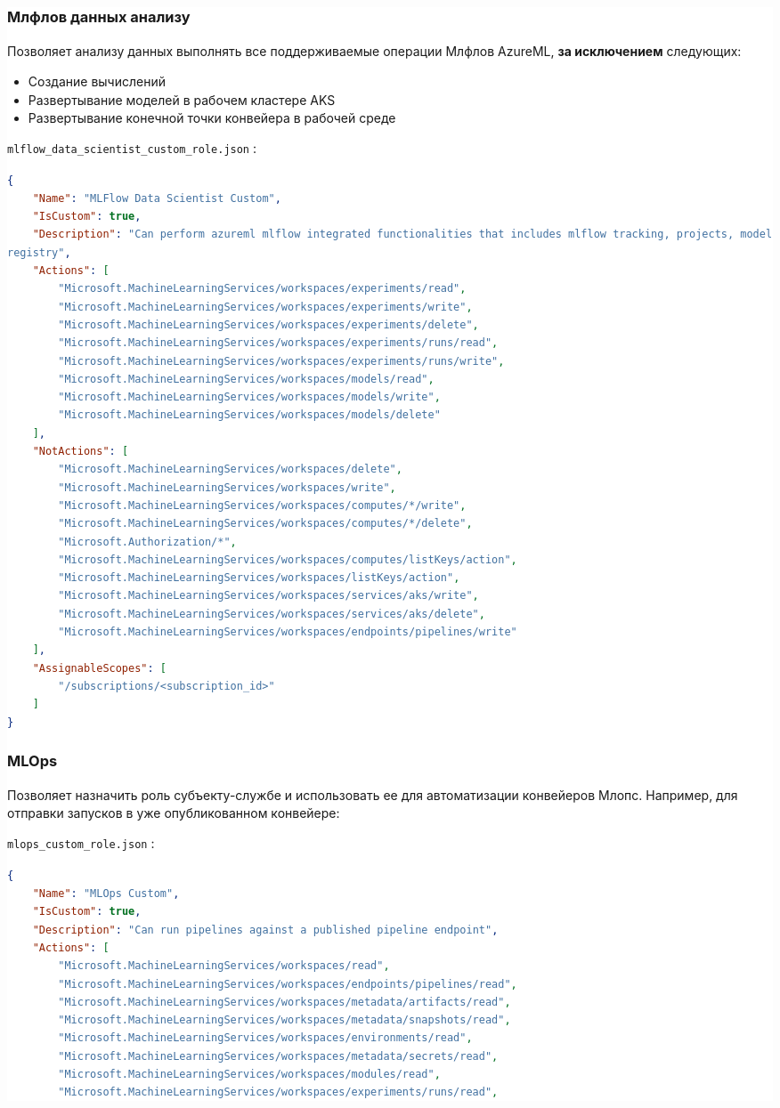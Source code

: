      
### <a name="mlflow-data-scientist"></a>Млфлов данных анализу

Позволяет анализу данных выполнять все поддерживаемые операции Млфлов AzureML, **за исключением** следующих:

* Создание вычислений
* Развертывание моделей в рабочем кластере AKS
* Развертывание конечной точки конвейера в рабочей среде

`mlflow_data_scientist_custom_role.json` :
```json
{
    "Name": "MLFlow Data Scientist Custom",
    "IsCustom": true,
    "Description": "Can perform azureml mlflow integrated functionalities that includes mlflow tracking, projects, model registry",
    "Actions": [
        "Microsoft.MachineLearningServices/workspaces/experiments/read",
        "Microsoft.MachineLearningServices/workspaces/experiments/write",
        "Microsoft.MachineLearningServices/workspaces/experiments/delete",
        "Microsoft.MachineLearningServices/workspaces/experiments/runs/read",
        "Microsoft.MachineLearningServices/workspaces/experiments/runs/write",
        "Microsoft.MachineLearningServices/workspaces/models/read",
        "Microsoft.MachineLearningServices/workspaces/models/write",
        "Microsoft.MachineLearningServices/workspaces/models/delete"
    ],
    "NotActions": [
        "Microsoft.MachineLearningServices/workspaces/delete",
        "Microsoft.MachineLearningServices/workspaces/write",
        "Microsoft.MachineLearningServices/workspaces/computes/*/write",
        "Microsoft.MachineLearningServices/workspaces/computes/*/delete", 
        "Microsoft.Authorization/*",
        "Microsoft.MachineLearningServices/workspaces/computes/listKeys/action",
        "Microsoft.MachineLearningServices/workspaces/listKeys/action",
        "Microsoft.MachineLearningServices/workspaces/services/aks/write",
        "Microsoft.MachineLearningServices/workspaces/services/aks/delete",
        "Microsoft.MachineLearningServices/workspaces/endpoints/pipelines/write"
    ],
    "AssignableScopes": [
        "/subscriptions/<subscription_id>"
    ]
}
```   

### <a name="mlops"></a>MLOps

Позволяет назначить роль субъекту-службе и использовать ее для автоматизации конвейеров Млопс. Например, для отправки запусков в уже опубликованном конвейере:

`mlops_custom_role.json` :
```json
{
    "Name": "MLOps Custom",
    "IsCustom": true,
    "Description": "Can run pipelines against a published pipeline endpoint",
    "Actions": [
        "Microsoft.MachineLearningServices/workspaces/read",
        "Microsoft.MachineLearningServices/workspaces/endpoints/pipelines/read",
        "Microsoft.MachineLearningServices/workspaces/metadata/artifacts/read",
        "Microsoft.MachineLearningServices/workspaces/metadata/snapshots/read",
        "Microsoft.MachineLearningServices/workspaces/environments/read",    
        "Microsoft.MachineLearningServices/workspaces/metadata/secrets/read",
        "Microsoft.MachineLearningServices/workspaces/modules/read",
        "Microsoft.MachineLearningServices/workspaces/experiments/runs/read",
```